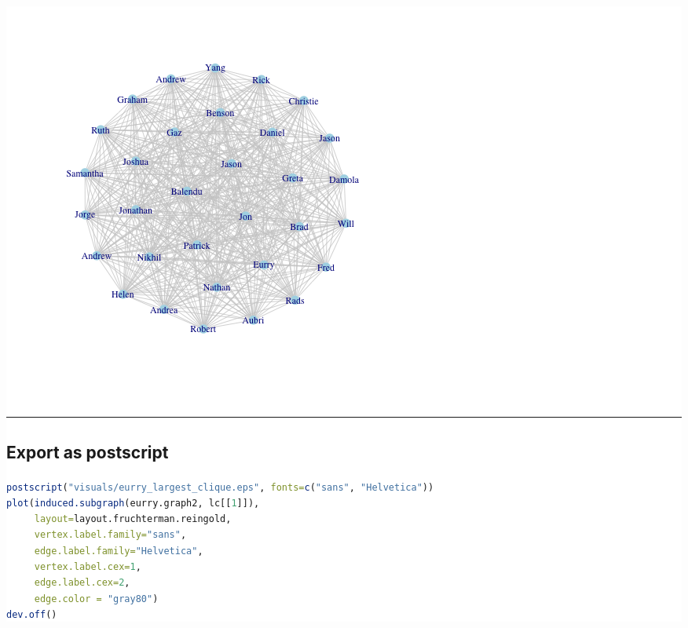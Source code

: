 ![plot of chunk unnamed-chunk-8](assets/fig/unnamed-chunk-8.png) 

---

## Export as postscript


```r
postscript("visuals/eurry_largest_clique.eps", fonts=c("sans", "Helvetica"))
plot(induced.subgraph(eurry.graph2, lc[[1]]), 
     layout=layout.fruchterman.reingold, 
     vertex.label.family="sans",
     edge.label.family="Helvetica", 
     vertex.label.cex=1,
     edge.label.cex=2, 
     edge.color = "gray80")
dev.off()
```
